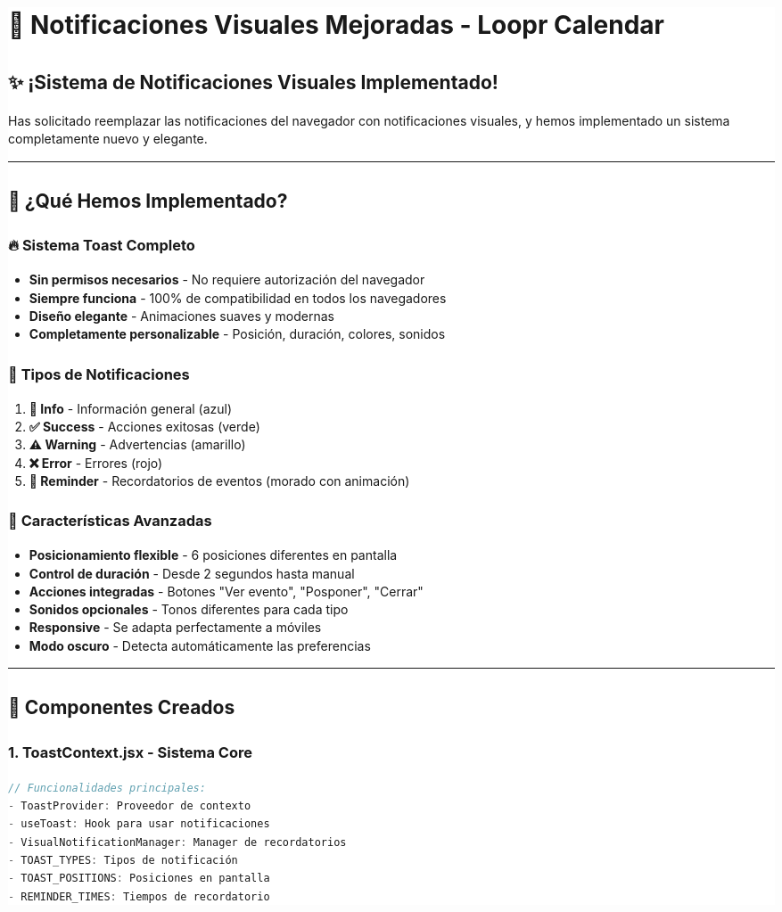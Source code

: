 # 🎨 Notificaciones Visuales Mejoradas - Loopr Calendar

## ✨ **¡Sistema de Notificaciones Visuales Implementado!**

Has solicitado reemplazar las notificaciones del navegador con notificaciones visuales, y hemos implementado un sistema completamente nuevo y elegante.

---

## 🎯 **¿Qué Hemos Implementado?**

### 🔥 **Sistema Toast Completo**

- **Sin permisos necesarios** - No requiere autorización del navegador
- **Siempre funciona** - 100% de compatibilidad en todos los navegadores
- **Diseño elegante** - Animaciones suaves y modernas
- **Completamente personalizable** - Posición, duración, colores, sonidos

### 🎨 **Tipos de Notificaciones**

1. **📅 Info** - Información general (azul)
2. **✅ Success** - Acciones exitosas (verde)
3. **⚠️ Warning** - Advertencias (amarillo)
4. **❌ Error** - Errores (rojo)
5. **🔔 Reminder** - Recordatorios de eventos (morado con animación)

### 🚀 **Características Avanzadas**

- **Posicionamiento flexible** - 6 posiciones diferentes en pantalla
- **Control de duración** - Desde 2 segundos hasta manual
- **Acciones integradas** - Botones "Ver evento", "Posponer", "Cerrar"
- **Sonidos opcionales** - Tonos diferentes para cada tipo
- **Responsive** - Se adapta perfectamente a móviles
- **Modo oscuro** - Detecta automáticamente las preferencias

---

## 🔧 **Componentes Creados**

### 1. **ToastContext.jsx** - Sistema Core

```javascript
// Funcionalidades principales:
- ToastProvider: Proveedor de contexto
- useToast: Hook para usar notificaciones
- VisualNotificationManager: Manager de recordatorios
- TOAST_TYPES: Tipos de notificación
- TOAST_POSITIONS: Posiciones en pantalla
- REMINDER_TIMES: Tiempos de recordatorio
```

